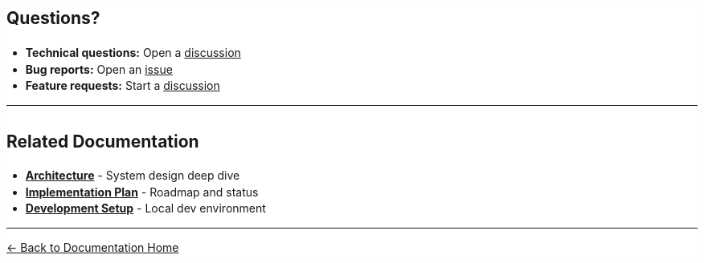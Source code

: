 ## Questions?

- **Technical questions:** Open a [discussion](https://github.com/dao/vibe-check/discussions)
- **Bug reports:** Open an [issue](https://github.com/dao/vibe-check/issues)
- **Feature requests:** Start a [discussion](https://github.com/dao/vibe-check/discussions)

---

## Related Documentation

- **[Architecture](./architecture.md)** - System design deep dive
- **[Implementation Plan](./implementation-plan.md)** - Roadmap and status
- **[Development Setup](./development.md)** - Local dev environment

---

[← Back to Documentation Home](../)
